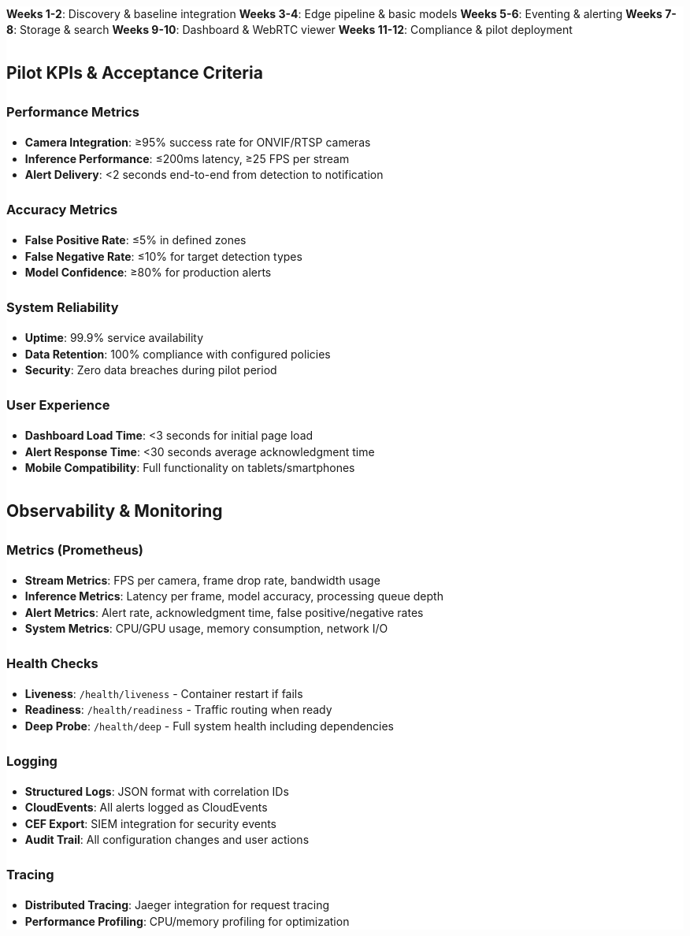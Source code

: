**Weeks 1-2**: Discovery & baseline integration
**Weeks 3-4**: Edge pipeline & basic models
**Weeks 5-6**: Eventing & alerting
**Weeks 7-8**: Storage & search
**Weeks 9-10**: Dashboard & WebRTC viewer
**Weeks 11-12**: Compliance & pilot deployment

## Pilot KPIs & Acceptance Criteria

### Performance Metrics
- **Camera Integration**: ≥95% success rate for ONVIF/RTSP cameras
- **Inference Performance**: ≤200ms latency, ≥25 FPS per stream
- **Alert Delivery**: <2 seconds end-to-end from detection to notification

### Accuracy Metrics
- **False Positive Rate**: ≤5% in defined zones
- **False Negative Rate**: ≤10% for target detection types
- **Model Confidence**: ≥80% for production alerts

### System Reliability
- **Uptime**: 99.9% service availability
- **Data Retention**: 100% compliance with configured policies
- **Security**: Zero data breaches during pilot period

### User Experience
- **Dashboard Load Time**: <3 seconds for initial page load
- **Alert Response Time**: <30 seconds average acknowledgment time
- **Mobile Compatibility**: Full functionality on tablets/smartphones

## Observability & Monitoring

### Metrics (Prometheus)
- **Stream Metrics**: FPS per camera, frame drop rate, bandwidth usage
- **Inference Metrics**: Latency per frame, model accuracy, processing queue depth
- **Alert Metrics**: Alert rate, acknowledgment time, false positive/negative rates
- **System Metrics**: CPU/GPU usage, memory consumption, network I/O

### Health Checks
- **Liveness**: `/health/liveness` - Container restart if fails
- **Readiness**: `/health/readiness` - Traffic routing when ready
- **Deep Probe**: `/health/deep` - Full system health including dependencies

### Logging
- **Structured Logs**: JSON format with correlation IDs
- **CloudEvents**: All alerts logged as CloudEvents
- **CEF Export**: SIEM integration for security events
- **Audit Trail**: All configuration changes and user actions

### Tracing
- **Distributed Tracing**: Jaeger integration for request tracing
- **Performance Profiling**: CPU/memory profiling for optimization